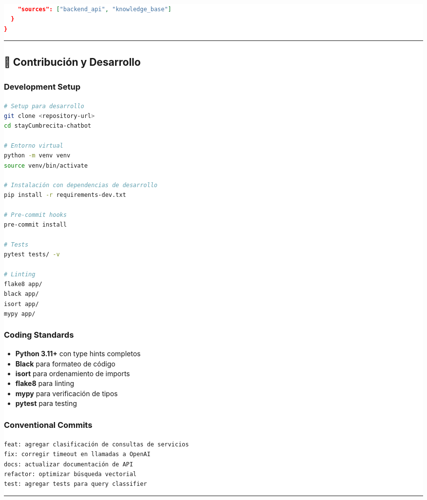 ```json
    "sources": ["backend_api", "knowledge_base"]
  }
}
```

---

## 🤝 Contribución y Desarrollo

### **Development Setup**
```bash
# Setup para desarrollo
git clone <repository-url>
cd stayCumbrecita-chatbot

# Entorno virtual
python -m venv venv
source venv/bin/activate

# Instalación con dependencias de desarrollo
pip install -r requirements-dev.txt

# Pre-commit hooks
pre-commit install

# Tests
pytest tests/ -v

# Linting
flake8 app/
black app/
isort app/
mypy app/
```

### **Coding Standards**
- **Python 3.11+** con type hints completos
- **Black** para formateo de código
- **isort** para ordenamiento de imports
- **flake8** para linting
- **mypy** para verificación de tipos
- **pytest** para testing

### **Conventional Commits**
```
feat: agregar clasificación de consultas de servicios
fix: corregir timeout en llamadas a OpenAI
docs: actualizar documentación de API
refactor: optimizar búsqueda vectorial
test: agregar tests para query classifier
```

---